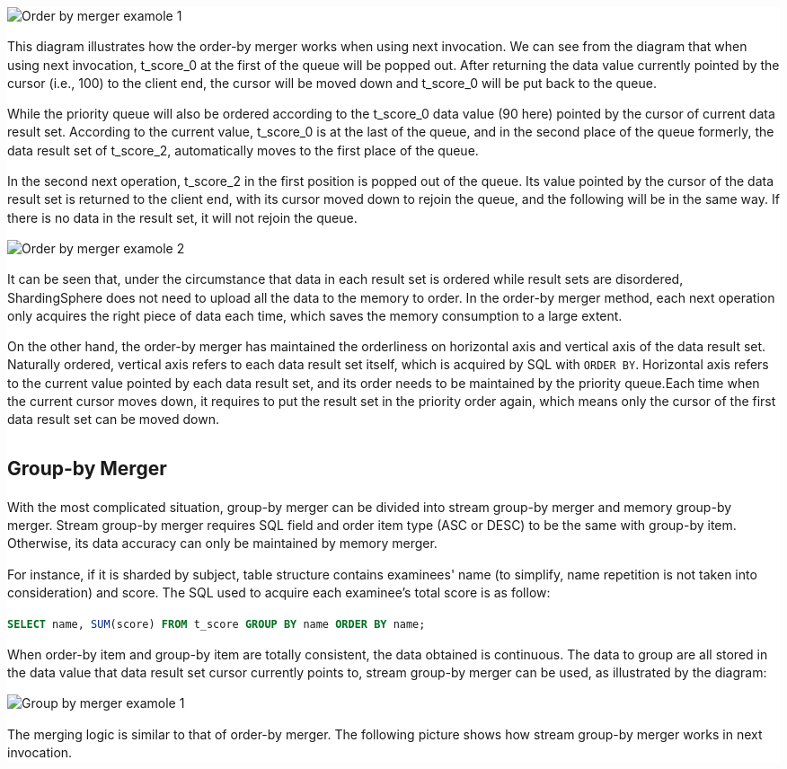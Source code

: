 ![Order by merger examole 1](https://shardingsphere.apache.org/document/current/img/sharding/order_by_merge_1.png)

This diagram illustrates how the order-by merger works when using next invocation. We can see from the diagram that when using next invocation, t_score_0 at the first of the queue will be popped out. After returning the data value currently pointed by the cursor (i.e., 100) to the client end, the cursor will be moved down and t_score_0 will be put back to the queue.

While the priority queue will also be ordered according to the t_score_0 data value (90 here) pointed by the cursor of current data result set. According to the current value, t_score_0 is at the last of the queue, and in the second place of the queue formerly, the data result set of t_score_2, automatically moves to the first place of the queue.

In the second next operation, t_score_2 in the first position is popped out of the queue. Its value pointed by the cursor of the data result set is returned to the client end, with its cursor moved down to rejoin the queue, and the following will be in the same way. If there is no data in the result set, it will not rejoin the queue.

![Order by merger examole 2](https://shardingsphere.apache.org/document/current/img/sharding/order_by_merge_2.png)

It can be seen that, under the circumstance that data in each result set is ordered while result sets are disordered, ShardingSphere does not need to upload all the data to the memory to order. In the order-by merger method, each next operation only acquires the right piece of data each time, which saves the memory consumption to a large extent.

On the other hand, the order-by merger has maintained the orderliness on horizontal axis and vertical axis of the data result set. Naturally ordered, vertical axis refers to each data result set itself, which is acquired by SQL with `ORDER BY`. Horizontal axis refers to the current value pointed by each data result set, and its order needs to be maintained by the priority queue.Each time when the current cursor moves down, it requires to put the result set in the priority order again, which means only the cursor of the first data result set can be moved down.

## Group-by Merger

With the most complicated situation, group-by merger can be divided into stream group-by merger and memory group-by merger. Stream group-by merger requires SQL field and order item type (ASC or DESC) to be the same with group-by item. Otherwise, its data accuracy can only be maintained by memory merger.

For instance, if it is sharded by subject, table structure contains examinees' name (to simplify, name repetition is not taken into consideration) and score. The SQL used to acquire each examinee’s total score is as follow:

```sql
SELECT name, SUM(score) FROM t_score GROUP BY name ORDER BY name;
```

When order-by item and group-by item are totally consistent, the data obtained is continuous. The data to group are all stored in the data value that data result set cursor currently points to, stream group-by merger can be used, as illustrated by the diagram:

![Group by merger examole 1](https://shardingsphere.apache.org/document/current/img/sharding/group_by_merge_1_v3.png)

The merging logic is similar to that of order-by merger. The following picture shows how stream group-by merger works in next invocation.

